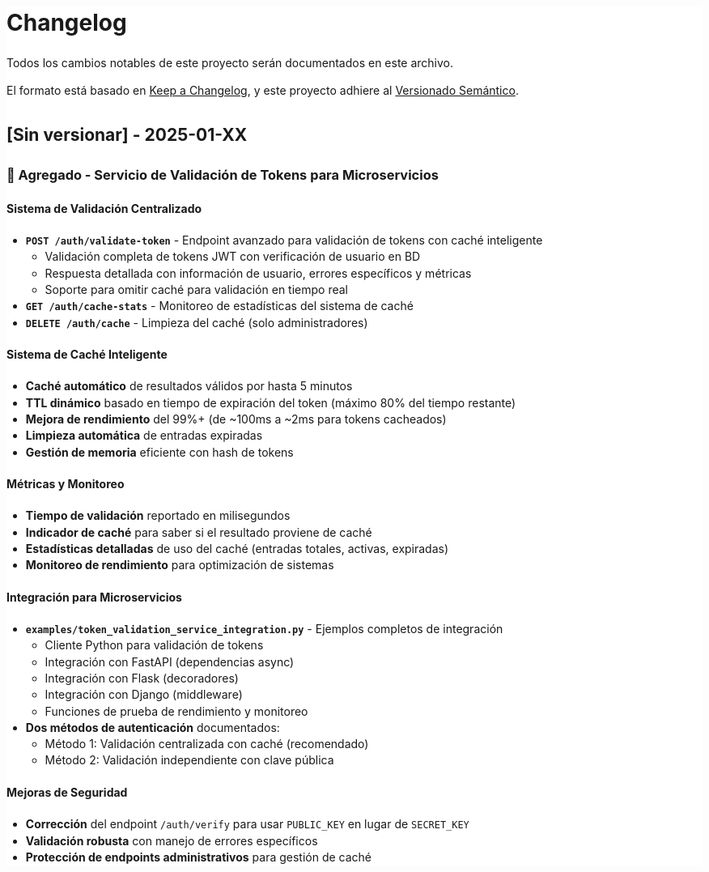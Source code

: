 # Changelog

Todos los cambios notables de este proyecto serán documentados en este archivo.

El formato está basado en [Keep a Changelog](https://keepachangelog.com/es-ES/1.0.0/),
y este proyecto adhiere al [Versionado Semántico](https://semver.org/lang/es/).

## [Sin versionar] - 2025-01-XX

### 🔄 Agregado - Servicio de Validación de Tokens para Microservicios

#### **Sistema de Validación Centralizado**
- **`POST /auth/validate-token`** - Endpoint avanzado para validación de tokens con caché inteligente
  - Validación completa de tokens JWT con verificación de usuario en BD
  - Respuesta detallada con información de usuario, errores específicos y métricas
  - Soporte para omitir caché para validación en tiempo real
- **`GET /auth/cache-stats`** - Monitoreo de estadísticas del sistema de caché
- **`DELETE /auth/cache`** - Limpieza del caché (solo administradores)

#### **Sistema de Caché Inteligente**
- **Caché automático** de resultados válidos por hasta 5 minutos
- **TTL dinámico** basado en tiempo de expiración del token (máximo 80% del tiempo restante)
- **Mejora de rendimiento** del 99%+ (de ~100ms a ~2ms para tokens cacheados)
- **Limpieza automática** de entradas expiradas
- **Gestión de memoria** eficiente con hash de tokens

#### **Métricas y Monitoreo**
- **Tiempo de validación** reportado en milisegundos
- **Indicador de caché** para saber si el resultado proviene de caché
- **Estadísticas detalladas** de uso del caché (entradas totales, activas, expiradas)
- **Monitoreo de rendimiento** para optimización de sistemas

#### **Integración para Microservicios**
- **`examples/token_validation_service_integration.py`** - Ejemplos completos de integración
  - Cliente Python para validación de tokens
  - Integración con FastAPI (dependencias async)
  - Integración con Flask (decoradores)
  - Integración con Django (middleware)
  - Funciones de prueba de rendimiento y monitoreo
- **Dos métodos de autenticación** documentados:
  - Método 1: Validación centralizada con caché (recomendado)
  - Método 2: Validación independiente con clave pública

#### **Mejoras de Seguridad**
- **Corrección** del endpoint `/auth/verify` para usar `PUBLIC_KEY` en lugar de `SECRET_KEY`
- **Validación robusta** con manejo de errores específicos
- **Protección de endpoints administrativos** para gestión de caché
